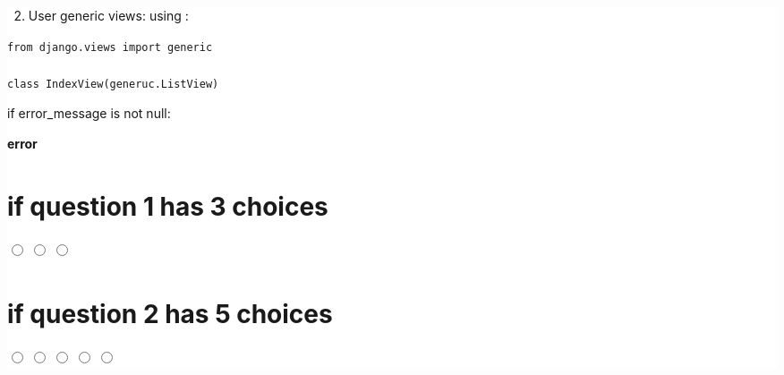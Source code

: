 2. User generic views:
using :
```
from django.views import generic

class IndexView(generuc.ListView)
```



if error_message is not null:
    <p><strong>error</strong></p>

# if question 1 has 3 choices
<input type="radio" name="choice" id="choice1" value="1">
<input type="radio" name="choice" id="choice2" value="2">
<input type="radio" name="choice" id="choice3" value="3">


# if question 2 has 5 choices
<input type="radio" name="choice" id="choice1" value="1">
<input type="radio" name="choice" id="choice2" value="2">
<input type="radio" name="choice" id="choice3" value="3">
<input type="radio" name="choice" id="choice4" value="4">
<input type="radio" name="choice" id="choice5" value="5">